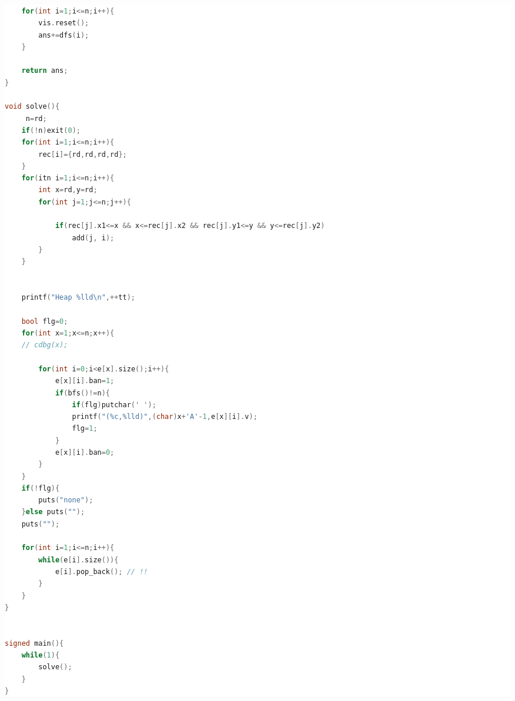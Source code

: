 ```C++
	for(int i=1;i<=n;i++){
		vis.reset();
		ans+=dfs(i);
	}
	
	return ans;
}

void solve(){
	 n=rd;
	if(!n)exit(0);
	for(int i=1;i<=n;i++){
		rec[i]={rd,rd,rd,rd};
	}
	for(itn i=1;i<=n;i++){
		int x=rd,y=rd;
		for(int j=1;j<=n;j++){
			
            if(rec[j].x1<=x && x<=rec[j].x2 && rec[j].y1<=y && y<=rec[j].y2)
                add(j, i);
		}
	}
	
	
	printf("Heap %lld\n",++tt);
	
	bool flg=0;
	for(int x=1;x<=n;x++){
	// cdbg(x);
	
		for(int i=0;i<e[x].size();i++){
			e[x][i].ban=1;
			if(bfs()!=n){
				if(flg)putchar(' ');
				printf("(%c,%lld)",(char)x+'A'-1,e[x][i].v);
				flg=1;
			}
			e[x][i].ban=0;
		}
	}
	if(!flg){
		puts("none");
	}else puts("");
	puts("");
	
	for(int i=1;i<=n;i++){
		while(e[i].size()){
			e[i].pop_back(); // !!
		}
	}
}


signed main(){
	while(1){
		solve();
	}
}


```

